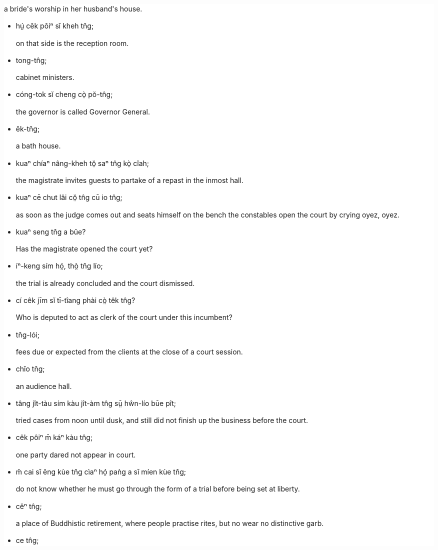   a bride's worship in her husband's house.

- hṳ́ cêk pôiⁿ sĭ kheh tn̂g;

  on that side is the reception room.

- tong-tn̂g;

  cabinet ministers.

- cóng-tok sĭ cheng cò̤ pŏ-tn̂g;

  the governor is called Governor General.

- êk-tn̂g;

  a bath house.

- kuaⁿ chíaⁿ nâng-kheh tŏ̤ saⁿ tn̂g kò̤ cîah;

  the magistrate invites guests to partake of a repast in the inmost hall.

- kuaⁿ cē chut lâi cŏ̤ tn̂g cū io tn̂g;

  as soon as the judge comes out and seats himself on the bench the constables open the court by crying oyez, oyez.

- kuaⁿ seng tn̂g a būe?

  Has the magistrate opened the court yet?

- íⁿ-keng sím hó̤, thò̤ tn̂g lío;

  the trial is already concluded and the court dismissed.

- cí cêk jīm sĭ tī-tîang phài cò̤ têk tn̂g?

  Who is deputed to act as clerk of the court under this incumbent?

- tn̂g-lói;

  fees due or expected from the clients at the close of a court session.

- chîo tn̂g;

  an audience hall.

- tâng jît-tàu sím kàu jît-àm tn̂g sṳ̄ hŵn-lío būe pît;

  tried cases from noon until dusk, and still did not finish up the business before the court.

- cêk pôiⁿ m̄ káⁿ kàu tn̂g;

  one party dared not appear in court.

- m̄ cai sĭ ēng kùe tn̂g cìaⁿ hó̤ paǹg a sĭ míen kùe tn̂g;

  do not know whether he must go through the form of a trial before being set at liberty.

- cĕⁿ tn̂g;

  a place of Buddhistic retirement, where people practise rites, but no wear no distinctive garb.

- ce tn̂g;
